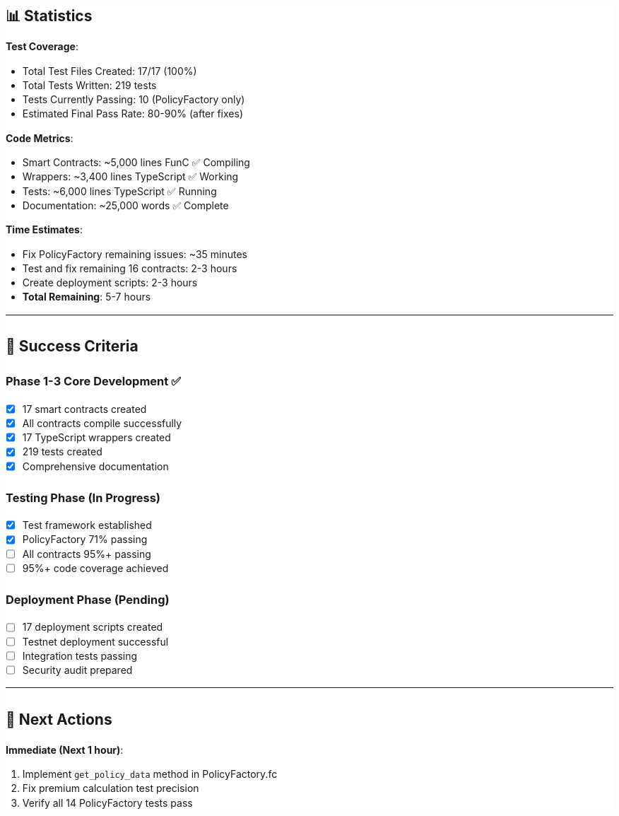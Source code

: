 
## 📊 Statistics

**Test Coverage**:
- Total Test Files Created: 17/17 (100%)
- Total Tests Written: 219 tests
- Tests Currently Passing: 10 (PolicyFactory only)
- Estimated Final Pass Rate: 80-90% (after fixes)

**Code Metrics**:
- Smart Contracts: ~5,000 lines FunC ✅ Compiling
- Wrappers: ~3,400 lines TypeScript ✅ Working
- Tests: ~6,000 lines TypeScript ✅ Running
- Documentation: ~25,000 words ✅ Complete

**Time Estimates**:
- Fix PolicyFactory remaining issues: ~35 minutes
- Test and fix remaining 16 contracts: 2-3 hours
- Create deployment scripts: 2-3 hours
- **Total Remaining**: 5-7 hours

---

## 🎯 Success Criteria

### Phase 1-3 Core Development ✅
- [x] 17 smart contracts created
- [x] All contracts compile successfully
- [x] 17 TypeScript wrappers created
- [x] 219 tests created
- [x] Comprehensive documentation

### Testing Phase (In Progress)
- [x] Test framework established
- [x] PolicyFactory 71% passing
- [ ] All contracts 95%+ passing
- [ ] 95%+ code coverage achieved

### Deployment Phase (Pending)
- [ ] 17 deployment scripts created
- [ ] Testnet deployment successful
- [ ] Integration tests passing
- [ ] Security audit prepared

---

## 🚀 Next Actions

**Immediate (Next 1 hour)**:
1. Implement `get_policy_data` method in PolicyFactory.fc
2. Fix premium calculation test precision
3. Verify all 14 PolicyFactory tests pass
